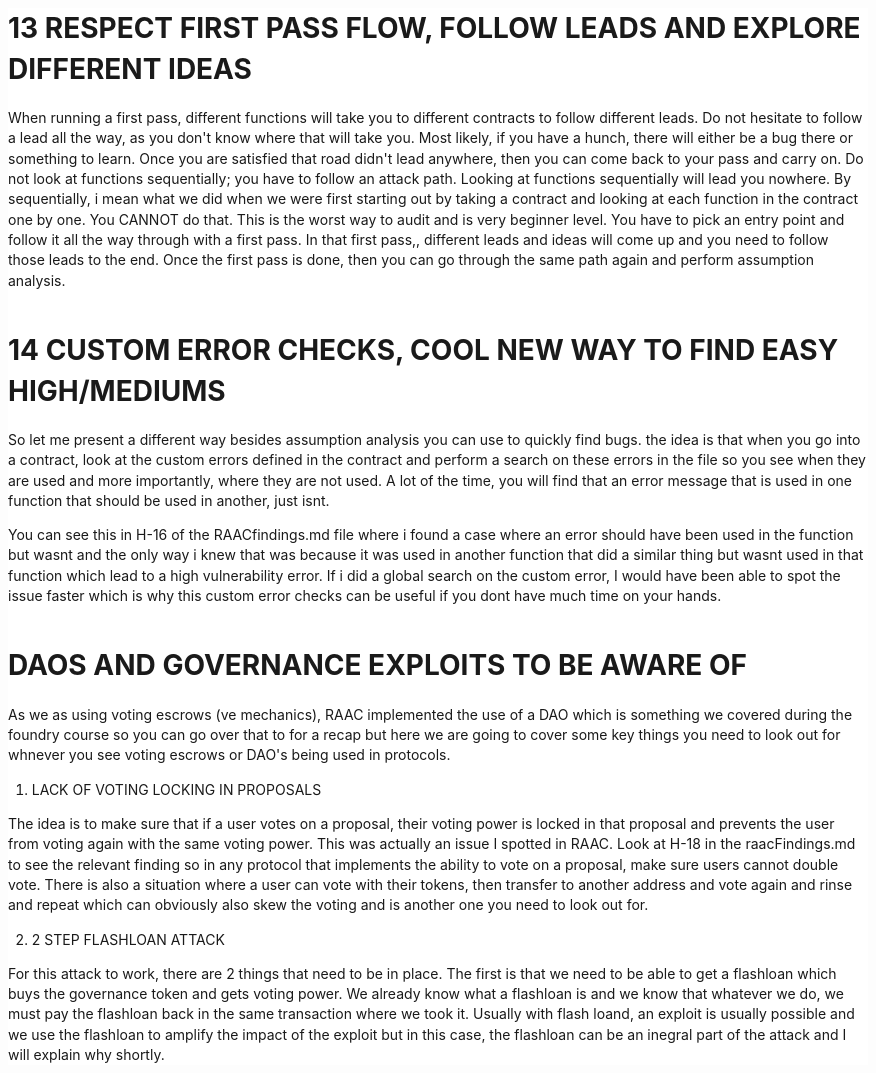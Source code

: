 # 13 RESPECT FIRST PASS FLOW, FOLLOW LEADS AND EXPLORE DIFFERENT IDEAS

When running a first pass, different functions will take you to different contracts to follow different leads. Do not hesitate to follow a lead all the way, as you don't know where that will take you. Most likely, if you have a hunch, there will either be a bug there or something to learn. Once you are satisfied that road didn't lead anywhere, then you can come back to your pass and carry on. Do not look at functions sequentially; you have to follow an attack path. Looking at functions sequentially will lead you nowhere. By sequentially, i mean what we did when we were first starting out by taking a contract and looking at each function in the contract one by one. You CANNOT do that. This is the worst way to audit and is very beginner level. You have to pick an entry point and follow it all the way through with a first pass. In that first pass,, different leads and ideas will come up and you need to follow those leads to the end. Once the first pass is done, then you can go through the same path again and perform assumption analysis.

# 14 CUSTOM ERROR CHECKS, COOL NEW WAY TO FIND EASY HIGH/MEDIUMS

So let me present a different way besides assumption analysis you can use to quickly find bugs. the idea is that when you go into a contract, look at the custom errors defined in the contract and perform a search on these errors in the file so you see when they are used and more importantly, where they are not used. A lot of the time, you will find that an error message that is used in one function that should be used in another, just isnt.

You can see this in H-16 of the RAACfindings.md file where i found a case where an error should have been used in the function but wasnt and the only way i knew that was because it was used in another function that did a similar thing but wasnt used in that function which lead to a high vulnerability error. If i did a global search on the custom error, I would have been able to spot the issue faster which is why this custom error checks can be useful if you dont have much time on your hands.

# DAOS AND GOVERNANCE EXPLOITS TO BE AWARE OF

As we as using voting escrows (ve mechanics), RAAC implemented the use of a DAO which is something we covered during the foundry course so you can go over that to for a recap but here we are going to cover some key things you need to look out for whnever you see voting escrows or DAO's being used in protocols.

1. LACK OF VOTING LOCKING IN PROPOSALS

The idea is to make sure that if a user votes on a proposal, their voting power is locked in that proposal and prevents the user from voting again with the same voting power. This was actually an issue I spotted in RAAC. Look at H-18 in the raacFindings.md to see the relevant finding so in any protocol that implements the ability to vote on a proposal, make sure users cannot double vote. There is also a situation where a user can vote with their tokens, then transfer to another address and vote again and rinse and repeat which can obviously also skew the voting and is another one you need to look out for.

2. 2 STEP FLASHLOAN ATTACK

For this attack to work, there are 2 things that need to be in place. The first is that we need to be able to get a flashloan which buys the governance token and gets voting power. We already know what a flashloan is and we know that whatever we do, we must pay the flashloan back in the same transaction where we took it. Usually with flash loand, an exploit is usually possible and we use the flashloan to amplify the impact of the exploit but in this case, the flashloan can be an inegral part of the attack and I will explain why shortly.
